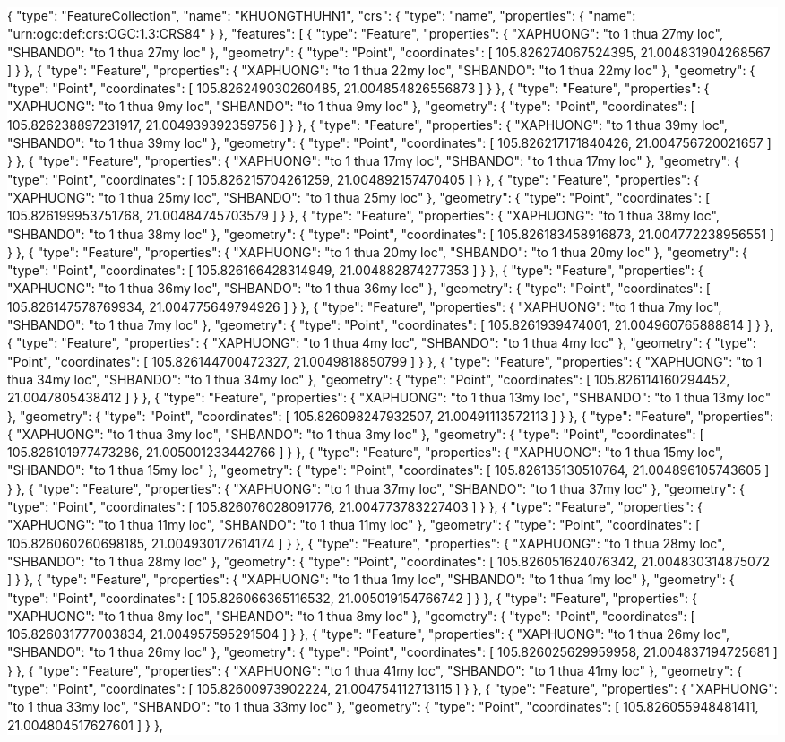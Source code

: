 {
"type": "FeatureCollection",
"name": "KHUONGTHUHN1",
"crs": { "type": "name", "properties": { "name": "urn:ogc:def:crs:OGC:1.3:CRS84" } },
"features": [
{ "type": "Feature", "properties": { "XAPHUONG": "to 1 thua 27my loc", "SHBANDO": "to 1 thua 27my loc" }, "geometry": { "type": "Point", "coordinates": [ 105.826274067524395, 21.004831904268567 ] } },
{ "type": "Feature", "properties": { "XAPHUONG": "to 1 thua 22my loc", "SHBANDO": "to 1 thua 22my loc" }, "geometry": { "type": "Point", "coordinates": [ 105.826249030260485, 21.004854826556873 ] } },
{ "type": "Feature", "properties": { "XAPHUONG": "to 1 thua 9my loc", "SHBANDO": "to 1 thua 9my loc" }, "geometry": { "type": "Point", "coordinates": [ 105.826238897231917, 21.004939392359756 ] } },
{ "type": "Feature", "properties": { "XAPHUONG": "to 1 thua 39my loc", "SHBANDO": "to 1 thua 39my loc" }, "geometry": { "type": "Point", "coordinates": [ 105.826217171840426, 21.004756720021657 ] } },
{ "type": "Feature", "properties": { "XAPHUONG": "to 1 thua 17my loc", "SHBANDO": "to 1 thua 17my loc" }, "geometry": { "type": "Point", "coordinates": [ 105.826215704261259, 21.004892157470405 ] } },
{ "type": "Feature", "properties": { "XAPHUONG": "to 1 thua 25my loc", "SHBANDO": "to 1 thua 25my loc" }, "geometry": { "type": "Point", "coordinates": [ 105.826199953751768, 21.00484745703579 ] } },
{ "type": "Feature", "properties": { "XAPHUONG": "to 1 thua 38my loc", "SHBANDO": "to 1 thua 38my loc" }, "geometry": { "type": "Point", "coordinates": [ 105.826183458916873, 21.004772238956551 ] } },
{ "type": "Feature", "properties": { "XAPHUONG": "to 1 thua 20my loc", "SHBANDO": "to 1 thua 20my loc" }, "geometry": { "type": "Point", "coordinates": [ 105.826166428314949, 21.004882874277353 ] } },
{ "type": "Feature", "properties": { "XAPHUONG": "to 1 thua 36my loc", "SHBANDO": "to 1 thua 36my loc" }, "geometry": { "type": "Point", "coordinates": [ 105.826147578769934, 21.004775649794926 ] } },
{ "type": "Feature", "properties": { "XAPHUONG": "to 1 thua 7my loc", "SHBANDO": "to 1 thua 7my loc" }, "geometry": { "type": "Point", "coordinates": [ 105.8261939474001, 21.004960765888814 ] } },
{ "type": "Feature", "properties": { "XAPHUONG": "to 1 thua 4my loc", "SHBANDO": "to 1 thua 4my loc" }, "geometry": { "type": "Point", "coordinates": [ 105.826144700472327, 21.0049818850799 ] } },
{ "type": "Feature", "properties": { "XAPHUONG": "to 1 thua 34my loc", "SHBANDO": "to 1 thua 34my loc" }, "geometry": { "type": "Point", "coordinates": [ 105.826114160294452, 21.0047805438412 ] } },
{ "type": "Feature", "properties": { "XAPHUONG": "to 1 thua 13my loc", "SHBANDO": "to 1 thua 13my loc" }, "geometry": { "type": "Point", "coordinates": [ 105.826098247932507, 21.00491113572113 ] } },
{ "type": "Feature", "properties": { "XAPHUONG": "to 1 thua 3my loc", "SHBANDO": "to 1 thua 3my loc" }, "geometry": { "type": "Point", "coordinates": [ 105.826101977473286, 21.005001233442766 ] } },
{ "type": "Feature", "properties": { "XAPHUONG": "to 1 thua 15my loc", "SHBANDO": "to 1 thua 15my loc" }, "geometry": { "type": "Point", "coordinates": [ 105.826135130510764, 21.004896105743605 ] } },
{ "type": "Feature", "properties": { "XAPHUONG": "to 1 thua 37my loc", "SHBANDO": "to 1 thua 37my loc" }, "geometry": { "type": "Point", "coordinates": [ 105.826076028091776, 21.004773783227403 ] } },
{ "type": "Feature", "properties": { "XAPHUONG": "to 1 thua 11my loc", "SHBANDO": "to 1 thua 11my loc" }, "geometry": { "type": "Point", "coordinates": [ 105.826060260698185, 21.004930172614174 ] } },
{ "type": "Feature", "properties": { "XAPHUONG": "to 1 thua 28my loc", "SHBANDO": "to 1 thua 28my loc" }, "geometry": { "type": "Point", "coordinates": [ 105.826051624076342, 21.004830314875072 ] } },
{ "type": "Feature", "properties": { "XAPHUONG": "to 1 thua 1my loc", "SHBANDO": "to 1 thua 1my loc" }, "geometry": { "type": "Point", "coordinates": [ 105.826066365116532, 21.005019154766742 ] } },
{ "type": "Feature", "properties": { "XAPHUONG": "to 1 thua 8my loc", "SHBANDO": "to 1 thua 8my loc" }, "geometry": { "type": "Point", "coordinates": [ 105.826031777003834, 21.004957595291504 ] } },
{ "type": "Feature", "properties": { "XAPHUONG": "to 1 thua 26my loc", "SHBANDO": "to 1 thua 26my loc" }, "geometry": { "type": "Point", "coordinates": [ 105.826025629959958, 21.004837194725681 ] } },
{ "type": "Feature", "properties": { "XAPHUONG": "to 1 thua 41my loc", "SHBANDO": "to 1 thua 41my loc" }, "geometry": { "type": "Point", "coordinates": [ 105.82600973902224, 21.004754112713115 ] } },
{ "type": "Feature", "properties": { "XAPHUONG": "to 1 thua 33my loc", "SHBANDO": "to 1 thua 33my loc" }, "geometry": { "type": "Point", "coordinates": [ 105.826055948481411, 21.004804517627601 ] } },